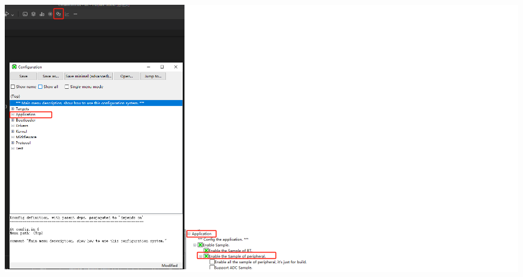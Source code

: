 
<img src="../../../../docs/pic/timer/image-20240801171406113.png" alt="image-20240801171406113" style="zoom: 50%;" /><img src="../../../../docs/pic/beep/image-20240205105234692-17119401758316.png" alt="image-20240205105234692" style="zoom: 50%;" />
